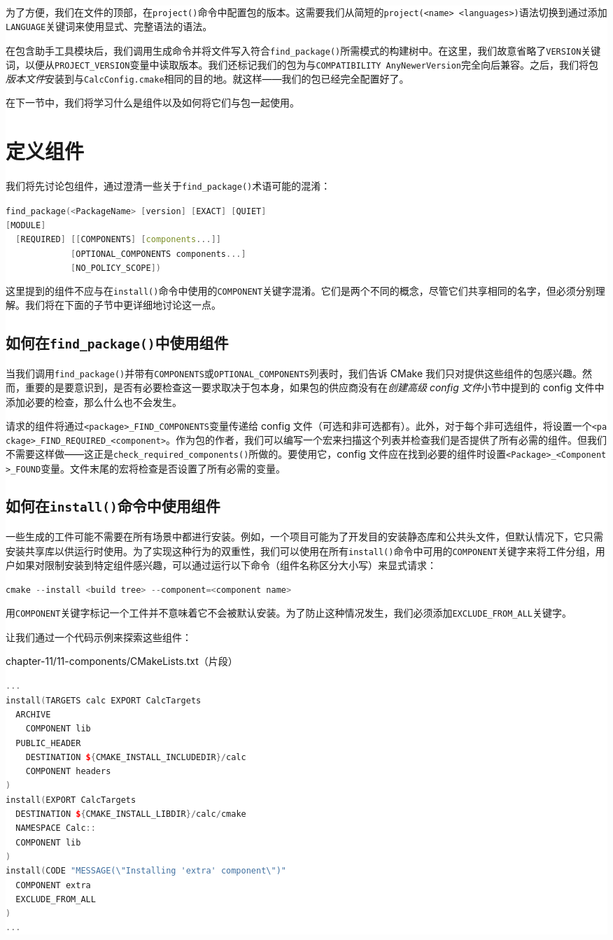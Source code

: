为了方便，我们在文件的顶部，在`project()`命令中配置包的版本。这需要我们从简短的`project(<name> <languages>)`语法切换到通过添加`LANGUAGE`关键词来使用显式、完整语法的语法。

在包含助手工具模块后，我们调用生成命令并将文件写入符合`find_package()`所需模式的构建树中。在这里，我们故意省略了`VERSION`关键词，以便从`PROJECT_VERSION`变量中读取版本。我们还标记我们的包为与`COMPATIBILITY AnyNewerVersion`完全向后兼容。之后，我们将包*版本文件*安装到与`CalcConfig.cmake`相同的目的地。就这样——我们的包已经完全配置好了。

在下一节中，我们将学习什么是组件以及如何将它们与包一起使用。

# 定义组件

我们将先讨论包组件，通过澄清一些关于`find_package()`术语可能的混淆：

```cpp
find_package(<PackageName> [version] [EXACT] [QUIET]
[MODULE]
  [REQUIRED] [[COMPONENTS] [components...]]
             [OPTIONAL_COMPONENTS components...]
             [NO_POLICY_SCOPE])
```

这里提到的组件不应与在`install()`命令中使用的`COMPONENT`关键字混淆。它们是两个不同的概念，尽管它们共享相同的名字，但必须分别理解。我们将在下面的子节中更详细地讨论这一点。

## 如何在`find_package()`中使用组件

当我们调用`find_package()`并带有`COMPONENTS`或`OPTIONAL_COMPONENTS`列表时，我们告诉 CMake 我们只对提供这些组件的包感兴趣。然而，重要的是要意识到，是否有必要检查这一要求取决于包本身，如果包的供应商没有在*创建高级 config 文件*小节中提到的 config 文件中添加必要的检查，那么什么也不会发生。

请求的组件将通过`<package>_FIND_COMPONENTS`变量传递给 config 文件（可选和非可选都有）。此外，对于每个非可选组件，将设置一个`<package>_FIND_REQUIRED_<component>`。作为包的作者，我们可以编写一个宏来扫描这个列表并检查我们是否提供了所有必需的组件。但我们不需要这样做——这正是`check_required_components()`所做的。要使用它，config 文件应在找到必要的组件时设置`<Package>_<Component>_FOUND`变量。文件末尾的宏将检查是否设置了所有必需的变量。

## 如何在`install()`命令中使用组件

一些生成的工件可能不需要在所有场景中都进行安装。例如，一个项目可能为了开发目的安装静态库和公共头文件，但默认情况下，它只需安装共享库以供运行时使用。为了实现这种行为的双重性，我们可以使用在所有`install()`命令中可用的`COMPONENT`关键字来将工件分组，用户如果对限制安装到特定组件感兴趣，可以通过运行以下命令（组件名称区分大小写）来显式请求：

```cpp
cmake --install <build tree> --component=<component name>
```

用`COMPONENT`关键字标记一个工件并不意味着它不会被默认安装。为了防止这种情况发生，我们必须添加`EXCLUDE_FROM_ALL`关键字。

让我们通过一个代码示例来探索这些组件：

chapter-11/11-components/CMakeLists.txt（片段）

```cpp
...
install(TARGETS calc EXPORT CalcTargets
  ARCHIVE
    COMPONENT lib
  PUBLIC_HEADER
    DESTINATION ${CMAKE_INSTALL_INCLUDEDIR}/calc
    COMPONENT headers
)
install(EXPORT CalcTargets
  DESTINATION ${CMAKE_INSTALL_LIBDIR}/calc/cmake
  NAMESPACE Calc::
  COMPONENT lib
)
install(CODE "MESSAGE(\"Installing 'extra' component\")"
  COMPONENT extra
  EXCLUDE_FROM_ALL
)
...
```
